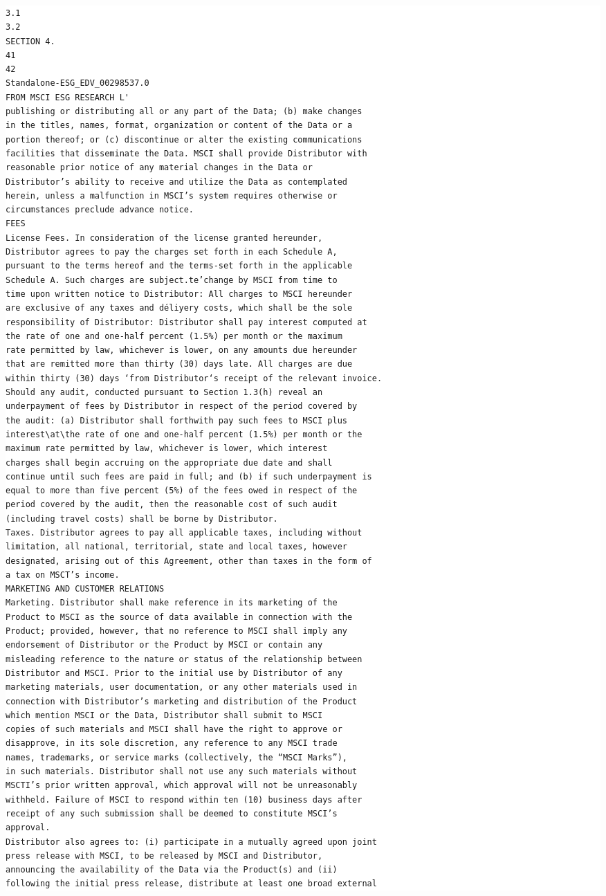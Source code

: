 ````col
3.1  
3.2  
SECTION 4.  
41  
42  
Standalone-ESG_EDV_00298537.0  
FROM MSCI ESG RESEARCH L'  
publishing or distributing all or any part of the Data; (b) make changes
in the titles, names, format, organization or content of the Data or a
portion thereof; or (c) discontinue or alter the existing communications
facilities that disseminate the Data. MSCI shall provide Distributor with
reasonable prior notice of any material changes in the Data or
Distributor’s ability to receive and utilize the Data as contemplated
herein, unless a malfunction in MSCI’s system requires otherwise or
circumstances preclude advance notice.  
FEES  
License Fees. In consideration of the license granted hereunder,
Distributor agrees to pay the charges set forth in each Schedule A,
pursuant to the terms hereof and the terms-set forth in the applicable
Schedule A. Such charges are subject.te’change by MSCI from time to
time upon written notice to Distributor: All charges to MSCI hereunder
are exclusive of any taxes and déliyery costs, which shall be the sole
responsibility of Distributor: Distributor shall pay interest computed at
the rate of one and one-half percent (1.5%) per month or the maximum
rate permitted by law, whichever is lower, on any amounts due hereunder
that are remitted more than thirty (30) days late. All charges are due
within thirty (30) days ‘from Distributor‘s receipt of the relevant invoice.
Should any audit, conducted pursuant to Section 1.3(h) reveal an
underpayment of fees by Distributor in respect of the period covered by
the audit: (a) Distributor shall forthwith pay such fees to MSCI plus
interest\at\the rate of one and one-half percent (1.5%) per month or the
maximum rate permitted by law, whichever is lower, which interest
charges shall begin accruing on the appropriate due date and shall
continue until such fees are paid in full; and (b) if such underpayment is
equal to more than five percent (5%) of the fees owed in respect of the
period covered by the audit, then the reasonable cost of such audit
(including travel costs) shall be borne by Distributor.  
Taxes. Distributor agrees to pay all applicable taxes, including without
limitation, all national, territorial, state and local taxes, however
designated, arising out of this Agreement, other than taxes in the form of
a tax on MSCT’s income.  
MARKETING AND CUSTOMER RELATIONS  
Marketing. Distributor shall make reference in its marketing of the
Product to MSCI as the source of data available in connection with the
Product; provided, however, that no reference to MSCI shall imply any
endorsement of Distributor or the Product by MSCI or contain any
misleading reference to the nature or status of the relationship between
Distributor and MSCI. Prior to the initial use by Distributor of any
marketing materials, user documentation, or any other materials used in
connection with Distributor’s marketing and distribution of the Product
which mention MSCI or the Data, Distributor shall submit to MSCI
copies of such materials and MSCI shall have the right to approve or
disapprove, in its sole discretion, any reference to any MSCI trade
names, trademarks, or service marks (collectively, the “MSCI Marks”),
in such materials. Distributor shall not use any such materials without
MSCTI’s prior written approval, which approval will not be unreasonably
withheld. Failure of MSCI to respond within ten (10) business days after
receipt of any such submission shall be deemed to constitute MSCI’s
approval.  
Distributor also agrees to: (i) participate in a mutually agreed upon joint
press release with MSCI, to be released by MSCI and Distributor,
announcing the availability of the Data via the Product(s) and (ii)
following the initial press release, distribute at least one broad external
````